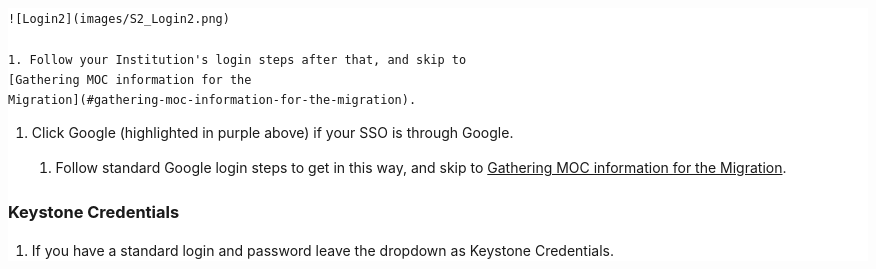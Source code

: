     ![Login2](images/S2_Login2.png)

    1. Follow your Institution's login steps after that, and skip to
    [Gathering MOC information for the
    Migration](#gathering-moc-information-for-the-migration).

1. Click Google (highlighted in purple above) if your SSO
is through Google.

    1. Follow standard Google login steps to get in this
    way, and skip to [Gathering MOC information for the
    Migration](#gathering-moc-information-for-the-migration).

### Keystone Credentials

1. If you have a standard login and password leave the dropdown
as Keystone Credentials.
